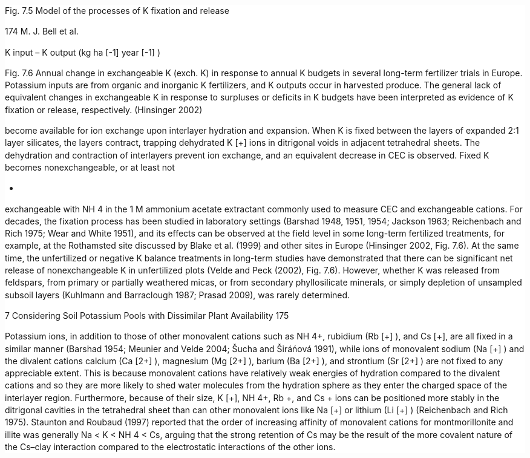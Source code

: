 





Fig. 7.5 Model of the processes of K fixation and release


174 M. J. Bell et al.













K input – K output (kg ha [-1] year [-1] )


Fig. 7.6 Annual change in exchangeable K (exch. K) in response to annual K budgets in several
long-term fertilizer trials in Europe. Potassium inputs are from organic and inorganic K fertilizers,
and K outputs occur in harvested produce. The general lack of equivalent changes in exchangeable
K in response to surpluses or deficits in K budgets have been interpreted as evidence of K fixation or
release, respectively. (Hinsinger 2002)


become available for ion exchange upon interlayer hydration and expansion. When
K is fixed between the layers of expanded 2:1 layer silicates, the layers contract,
trapping dehydrated K [+] ions in ditrigonal voids in adjacent tetrahedral sheets. The
dehydration and contraction of interlayers prevent ion exchange, and an equivalent
decrease in CEC is observed. Fixed K becomes nonexchangeable, or at least not

+
exchangeable with NH 4 in the 1 M ammonium acetate extractant commonly used to
measure CEC and exchangeable cations. For decades, the fixation process has been
studied in laboratory settings (Barshad 1948, 1951, 1954; Jackson 1963;
Reichenbach and Rich 1975; Wear and White 1951), and its effects can be observed
at the field level in some long-term fertilized treatments, for example, at the
Rothamsted site discussed by Blake et al. (1999) and other sites in Europe (Hinsinger
2002, Fig. 7.6). At the same time, the unfertilized or negative K balance treatments in
long-term studies have demonstrated that there can be significant net release of
nonexchangeable K in unfertilized plots (Velde and Peck (2002), Fig. 7.6). However, whether K was released from feldspars, from primary or partially weathered
micas, or from secondary phyllosilicate minerals, or simply depletion of unsampled
subsoil layers (Kuhlmann and Barraclough 1987; Prasad 2009), was rarely
determined.


7 Considering Soil Potassium Pools with Dissimilar Plant Availability 175


Potassium ions, in addition to those of other monovalent cations such as NH 4+,
rubidium (Rb [+] ), and Cs [+], are all fixed in a similar manner (Barshad 1954; Meunier
and Velde 2004; Šucha and Širáńová 1991), while ions of monovalent sodium (Na [+] )
and the divalent cations calcium (Ca [2+] ), magnesium (Mg [2+] ), barium (Ba [2+] ), and
strontium (Sr [2+] ) are not fixed to any appreciable extent. This is because monovalent
cations have relatively weak energies of hydration compared to the divalent cations
and so they are more likely to shed water molecules from the hydration sphere as
they enter the charged space of the interlayer region. Furthermore, because of their
size, K [+], NH 4+, Rb +, and Cs + ions can be positioned more stably in the ditrigonal
cavities in the tetrahedral sheet than can other monovalent ions like Na [+] or lithium
(Li [+] ) (Reichenbach and Rich 1975). Staunton and Roubaud (1997) reported that the
order of increasing affinity of monovalent cations for montmorillonite and illite was
generally Na < K < NH 4 < Cs, arguing that the strong retention of Cs may be the
result of the more covalent nature of the Cs–clay interaction compared to the
electrostatic interactions of the other ions.
